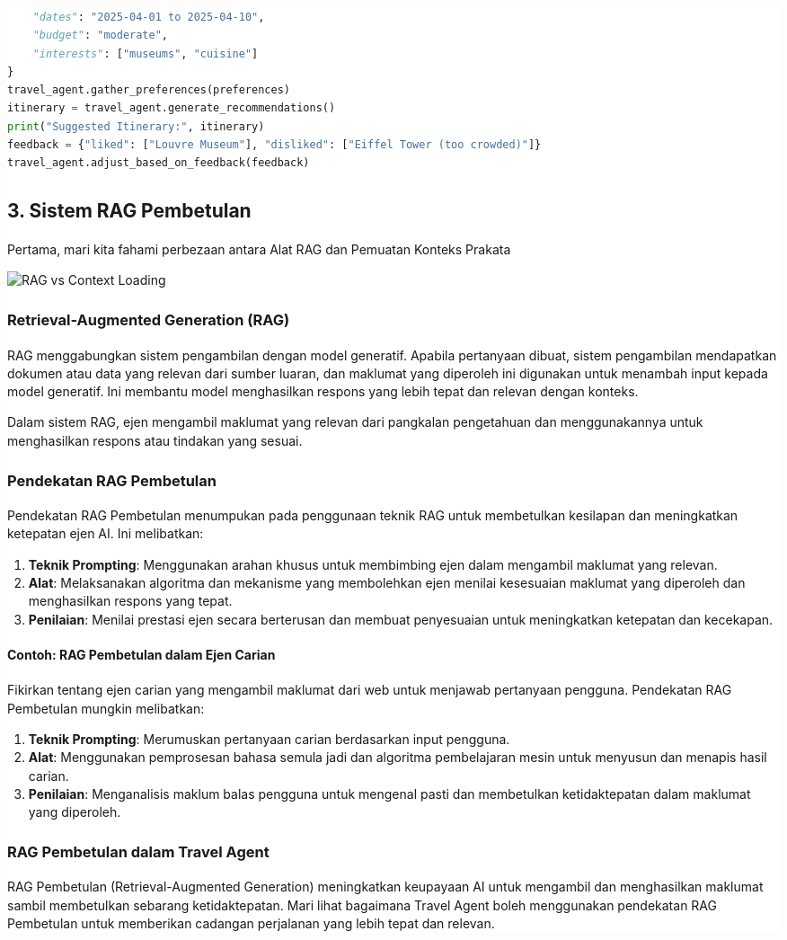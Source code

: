```python
    "dates": "2025-04-01 to 2025-04-10",
    "budget": "moderate",
    "interests": ["museums", "cuisine"]
}
travel_agent.gather_preferences(preferences)
itinerary = travel_agent.generate_recommendations()
print("Suggested Itinerary:", itinerary)
feedback = {"liked": ["Louvre Museum"], "disliked": ["Eiffel Tower (too crowded)"]}
travel_agent.adjust_based_on_feedback(feedback)
```

## 3. Sistem RAG Pembetulan

Pertama, mari kita fahami perbezaan antara Alat RAG dan Pemuatan Konteks Prakata

![RAG vs Context Loading](../../../translated_images/rag-vs-context.9eae588520c00921f531e4dc788992e8a7b69b6ff7c9eaa69fb9bc83ad243504.ms.png)

### Retrieval-Augmented Generation (RAG)

RAG menggabungkan sistem pengambilan dengan model generatif. Apabila pertanyaan dibuat, sistem pengambilan mendapatkan dokumen atau data yang relevan dari sumber luaran, dan maklumat yang diperoleh ini digunakan untuk menambah input kepada model generatif. Ini membantu model menghasilkan respons yang lebih tepat dan relevan dengan konteks.

Dalam sistem RAG, ejen mengambil maklumat yang relevan dari pangkalan pengetahuan dan menggunakannya untuk menghasilkan respons atau tindakan yang sesuai.

### Pendekatan RAG Pembetulan

Pendekatan RAG Pembetulan menumpukan pada penggunaan teknik RAG untuk membetulkan kesilapan dan meningkatkan ketepatan ejen AI. Ini melibatkan:

1. **Teknik Prompting**: Menggunakan arahan khusus untuk membimbing ejen dalam mengambil maklumat yang relevan.
2. **Alat**: Melaksanakan algoritma dan mekanisme yang membolehkan ejen menilai kesesuaian maklumat yang diperoleh dan menghasilkan respons yang tepat.
3. **Penilaian**: Menilai prestasi ejen secara berterusan dan membuat penyesuaian untuk meningkatkan ketepatan dan kecekapan.

#### Contoh: RAG Pembetulan dalam Ejen Carian

Fikirkan tentang ejen carian yang mengambil maklumat dari web untuk menjawab pertanyaan pengguna. Pendekatan RAG Pembetulan mungkin melibatkan:

1. **Teknik Prompting**: Merumuskan pertanyaan carian berdasarkan input pengguna.
2. **Alat**: Menggunakan pemprosesan bahasa semula jadi dan algoritma pembelajaran mesin untuk menyusun dan menapis hasil carian.
3. **Penilaian**: Menganalisis maklum balas pengguna untuk mengenal pasti dan membetulkan ketidaktepatan dalam maklumat yang diperoleh.

### RAG Pembetulan dalam Travel Agent

RAG Pembetulan (Retrieval-Augmented Generation) meningkatkan keupayaan AI untuk mengambil dan menghasilkan maklumat sambil membetulkan sebarang ketidaktepatan. Mari lihat bagaimana Travel Agent boleh menggunakan pendekatan RAG Pembetulan untuk memberikan cadangan perjalanan yang lebih tepat dan relevan.
